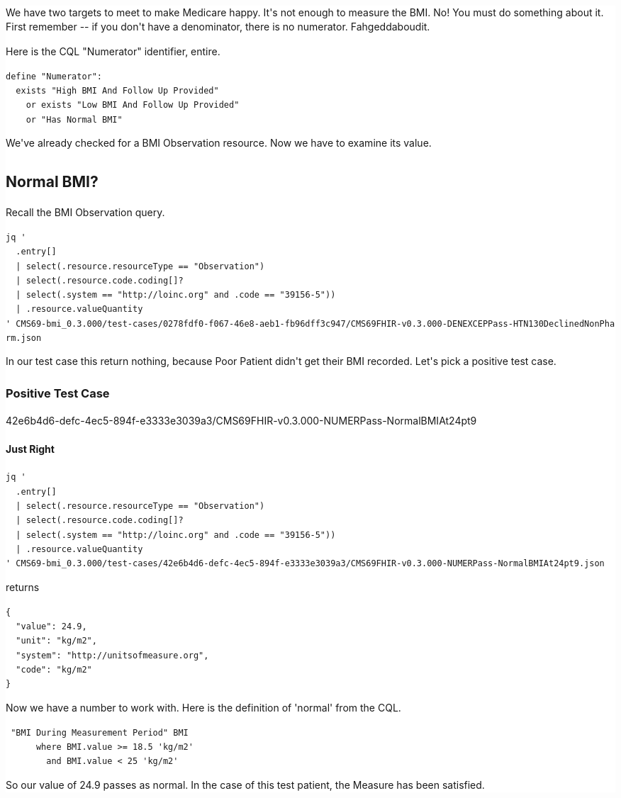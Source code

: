 We have two targets to meet to make Medicare happy. It's not enough to measure the BMI. No! You must do something about it. First remember -- if you don't have a denominator, there is no numerator. Fahgeddaboudit. 

Here is the CQL "Numerator" identifier, entire. 
```
define "Numerator":
  exists "High BMI And Follow Up Provided"
    or exists "Low BMI And Follow Up Provided"
    or "Has Normal BMI"
```
We've already checked for a BMI Observation resource. Now we have to examine its value. 

## Normal BMI?

Recall the BMI Observation query. 
```
jq '
  .entry[] 
  | select(.resource.resourceType == "Observation") 
  | select(.resource.code.coding[]? 
  | select(.system == "http://loinc.org" and .code == "39156-5"))
  | .resource.valueQuantity
' CMS69-bmi_0.3.000/test-cases/0278fdf0-f067-46e8-aeb1-fb96dff3c947/CMS69FHIR-v0.3.000-DENEXCEPPass-HTN130DeclinedNonPharm.json
```
In our test case this return nothing, because Poor Patient didn't get their BMI recorded. Let's pick a positive test case. 

### Positive Test Case
42e6b4d6-defc-4ec5-894f-e3333e3039a3/CMS69FHIR-v0.3.000-NUMERPass-NormalBMIAt24pt9

#### Just Right
```
jq '
  .entry[] 
  | select(.resource.resourceType == "Observation") 
  | select(.resource.code.coding[]? 
  | select(.system == "http://loinc.org" and .code == "39156-5"))
  | .resource.valueQuantity
' CMS69-bmi_0.3.000/test-cases/42e6b4d6-defc-4ec5-894f-e3333e3039a3/CMS69FHIR-v0.3.000-NUMERPass-NormalBMIAt24pt9.json
```
returns
```
{
  "value": 24.9,
  "unit": "kg/m2",
  "system": "http://unitsofmeasure.org",
  "code": "kg/m2"
}
```
Now we have a number to work with. Here is the definition of 'normal' from the CQL.
```
 "BMI During Measurement Period" BMI
      where BMI.value >= 18.5 'kg/m2'
        and BMI.value < 25 'kg/m2'
```
So our value of 24.9 passes as normal. In the case of this test patient, the Measure has been satisfied. 
